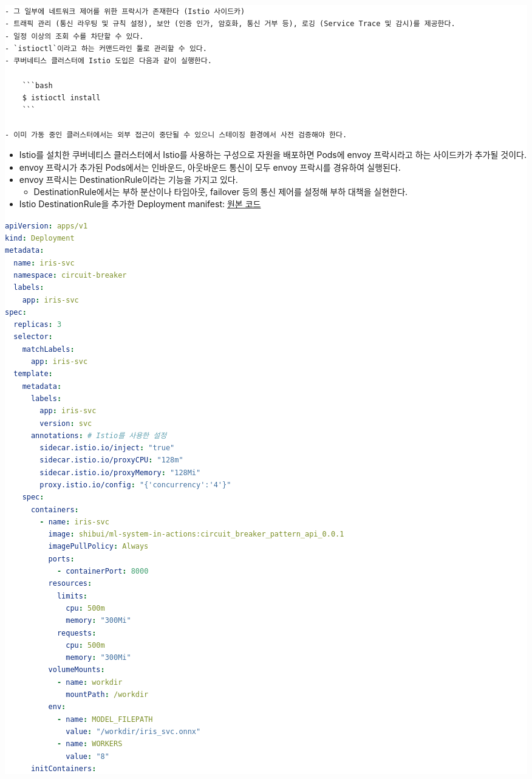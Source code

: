     - 그 일부에 네트워크 제어를 위한 프락시가 존재한다 (Istio 사이드카)
    - 트래픽 관리 (통신 라우팅 및 규칙 설정), 보안 (인증 인가, 암호화, 통신 거부 등), 로깅 (Service Trace 및 감시)를 제공한다.
    - 일정 이상의 조회 수를 차단할 수 있다.
    - `istioctl`이라고 하는 커맨드라인 툴로 관리할 수 있다.
    - 쿠버네티스 클러스터에 Istio 도입은 다음과 같이 실행한다.
        
        ```bash
        $ istioctl install
        ```
        
    - 이미 가동 중인 클러스터에서는 외부 접근이 중단될 수 있으니 스테이징 환경에서 사전 검증해야 한다.
- Istio를 설치한 쿠버네티스 클러스터에서 Istio를 사용하는 구성으로 자원을 배포하면 Pods에 envoy 프락시라고 하는 사이드카가 추가될 것이다.
- envoy 프락시가 추가된 Pods에서는 인바운드, 아웃바운드 통신이 모두 envoy 프락시를 경유하여 실행된다.
- envoy 프락시는 DestinationRule이라는 기능을 가지고 있다.
    - DestinationRule에서는 부하 분산이나 타임아웃, failover 등의 통신 제어를 설정해 부하 대책을 실현한다.
- Istio DestinationRule을 추가한 Deployment manifest: [원본 코드](https://github.com/shibuiwilliam/ml-system-in-actions/blob/main/chapter6_operation_management/circuit_breaker_pattern/manifests/deployment.yml)

```yaml
apiVersion: apps/v1
kind: Deployment
metadata:
  name: iris-svc
  namespace: circuit-breaker
  labels:
    app: iris-svc
spec:
  replicas: 3
  selector:
    matchLabels:
      app: iris-svc
  template:
    metadata:
      labels:
        app: iris-svc
        version: svc
      annotations: # Istio를 사용한 설정
        sidecar.istio.io/inject: "true"
        sidecar.istio.io/proxyCPU: "128m"
        sidecar.istio.io/proxyMemory: "128Mi"
        proxy.istio.io/config: "{'concurrency':'4'}"
    spec:
      containers:
        - name: iris-svc
          image: shibui/ml-system-in-actions:circuit_breaker_pattern_api_0.0.1
          imagePullPolicy: Always
          ports:
            - containerPort: 8000
          resources:
            limits:
              cpu: 500m
              memory: "300Mi"
            requests:
              cpu: 500m
              memory: "300Mi"
          volumeMounts:
            - name: workdir
              mountPath: /workdir
          env:
            - name: MODEL_FILEPATH
              value: "/workdir/iris_svc.onnx"
            - name: WORKERS
              value: "8"
      initContainers:
```